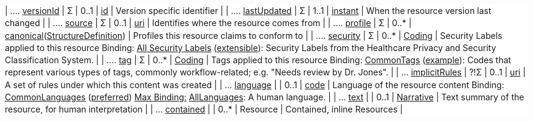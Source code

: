 | .... [versionId](StructureDefinition-plannet-InsurancePlan-definitions.html#InsurancePlan.meta.versionId "The version specific identifier, as it appears in the version portion of the URL. This value changes when the resource is created, updated, or deleted.") | Σ | 0..1 | [id](http://hl7.org/fhir/R4/datatypes.html#id) | Version specific identifier |
| .... [lastUpdated](StructureDefinition-plannet-InsurancePlan-definitions.html#InsurancePlan.meta.lastUpdated "When the resource last changed - e.g. when the version changed.") | Σ | 1..1 | [instant](http://hl7.org/fhir/R4/datatypes.html#instant) | When the resource version last changed |
| .... [source](StructureDefinition-plannet-InsurancePlan-definitions.html#InsurancePlan.meta.source "A uri that identifies the source system of the resource. This provides a minimal amount of [Provenance](http://hl7.org/fhir/R4/provenance.html#) information that can be used to track or differentiate the source of information in the resource. The source may identify another FHIR server, document, message, database, etc.") | Σ | 0..1 | [uri](http://hl7.org/fhir/R4/datatypes.html#uri) | Identifies where the resource comes from |
| .... [profile](StructureDefinition-plannet-InsurancePlan-definitions.html#InsurancePlan.meta.profile "A list of profiles (references to [StructureDefinition](http://hl7.org/fhir/R4/structuredefinition.html#) resources) that this resource claims to conform to. The URL is a reference to [StructureDefinition.url](http://hl7.org/fhir/R4/structuredefinition-definitions.html#StructureDefinition.url).") | Σ | 0..\* | [canonical](http://hl7.org/fhir/R4/references.html)([StructureDefinition](http://hl7.org/fhir/R4/structuredefinition.html)) | Profiles this resource claims to conform to |
| .... [security](StructureDefinition-plannet-InsurancePlan-definitions.html#InsurancePlan.meta.security "Security labels applied to this resource. These tags connect specific resources to the overall security policy and infrastructure.") | Σ | 0..\* | [Coding](http://hl7.org/fhir/R4/datatypes.html#Coding) | Security Labels applied to this resource Binding: [All Security Labels](http://hl7.org/fhir/R4/valueset-security-labels.html) ([extensible](http://hl7.org/fhir/R4/terminologies.html#extensible "To be conformant, the concept in this element SHALL be from the specified value set if any of the codes within the value set can apply to the concept being communicated.  If the value set does not cover the concept (based on human review), alternate codings (or, data type allowing, text) may be included instead.")): Security Labels from the Healthcare Privacy and Security Classification System. |
| .... [tag](StructureDefinition-plannet-InsurancePlan-definitions.html#InsurancePlan.meta.tag "Tags applied to this resource. Tags are intended to be used to identify and relate resources to process and workflow, and applications are not required to consider the tags when interpreting the meaning of a resource.") | Σ | 0..\* | [Coding](http://hl7.org/fhir/R4/datatypes.html#Coding) | Tags applied to this resource Binding: [CommonTags](http://hl7.org/fhir/R4/valueset-common-tags.html) ([example](http://hl7.org/fhir/R4/terminologies.html#example "Instances are not expected or even encouraged to draw from the specified value set.  The value set merely provides examples of the types of concepts intended to be included.")): Codes that represent various types of tags, commonly workflow-related; e.g. "Needs review by Dr. Jones". |
| ... [implicitRules](StructureDefinition-plannet-InsurancePlan-definitions.html#InsurancePlan.implicitRules "A reference to a set of rules that were followed when the resource was constructed, and which must be understood when processing the content. Often, this is a reference to an implementation guide that defines the special rules along with other profiles etc.") | ?!Σ | 0..1 | [uri](http://hl7.org/fhir/R4/datatypes.html#uri) | A set of rules under which this content was created |
| ... [language](StructureDefinition-plannet-InsurancePlan-definitions.html#InsurancePlan.language "The base language in which the resource is written.") |  | 0..1 | [code](http://hl7.org/fhir/R4/datatypes.html#code) | Language of the resource content Binding: [CommonLanguages](http://hl7.org/fhir/R4/valueset-languages.html) ([preferred](http://hl7.org/fhir/R4/terminologies.html#preferred "Instances are encouraged to draw from the specified codes for interoperability purposes but are not required to do so to be considered conformant.")) [Max Binding:](http://hl7.org/fhir/R4/extension-elementdefinition-maxvalueset.html "Max Value Set Extension") [AllLanguages](http://hl7.org/fhir/R4/valueset-all-languages.html): A human language. |
| ... [text](StructureDefinition-plannet-InsurancePlan-definitions.html#InsurancePlan.text "A human-readable narrative that contains a summary of the resource and can be used to represent the content of the resource to a human. The narrative need not encode all the structured data, but is required to contain sufficient detail to make it \"clinically safe\" for a human to just read the narrative. Resource definitions may define what content should be represented in the narrative to ensure clinical safety.") |  | 0..1 | [Narrative](http://hl7.org/fhir/R4/datatypes.html#Narrative) | Text summary of the resource, for human interpretation |
| ... [contained](StructureDefinition-plannet-InsurancePlan-definitions.html#InsurancePlan.contained "These resources do not have an independent existence apart from the resource that contains them - they cannot be identified independently, and nor can they have their own independent transaction scope.") |  | 0..\* | Resource | Contained, inline Resources |